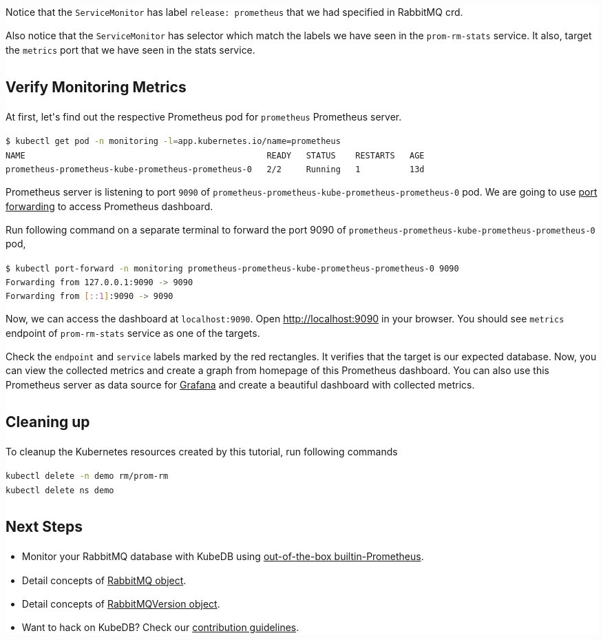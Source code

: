 Notice that the `ServiceMonitor` has label `release: prometheus` that we had specified in RabbitMQ crd.

Also notice that the `ServiceMonitor` has selector which match the labels we have seen in the `prom-rm-stats` service. It also, target the `metrics` port that we have seen in the stats service.

## Verify Monitoring Metrics

At first, let's find out the respective Prometheus pod for `prometheus` Prometheus server.

```bash
$ kubectl get pod -n monitoring -l=app.kubernetes.io/name=prometheus
NAME                                                 READY   STATUS    RESTARTS   AGE
prometheus-prometheus-kube-prometheus-prometheus-0   2/2     Running   1          13d
```

Prometheus server is listening to port `9090` of `prometheus-prometheus-kube-prometheus-prometheus-0` pod. We are going to use [port forwarding](https://kubernetes.io/docs/tasks/access-application-cluster/port-forward-access-application-cluster/) to access Prometheus dashboard.

Run following command on a separate terminal to forward the port 9090 of `prometheus-prometheus-kube-prometheus-prometheus-0` pod,

```bash
$ kubectl port-forward -n monitoring prometheus-prometheus-kube-prometheus-prometheus-0 9090
Forwarding from 127.0.0.1:9090 -> 9090
Forwarding from [::1]:9090 -> 9090
```

Now, we can access the dashboard at `localhost:9090`. Open [http://localhost:9090](http://localhost:9090) in your browser. You should see `metrics` endpoint of `prom-rm-stats` service as one of the targets.

Check the `endpoint` and `service` labels marked by the red rectangles. It verifies that the target is our expected database. Now, you can view the collected metrics and create a graph from homepage of this Prometheus dashboard. You can also use this Prometheus server as data source for [Grafana](https://grafana.com/) and create a beautiful dashboard with collected metrics.

## Cleaning up

To cleanup the Kubernetes resources created by this tutorial, run following commands

```bash
kubectl delete -n demo rm/prom-rm
kubectl delete ns demo
```

## Next Steps

- Monitor your RabbitMQ database with KubeDB using [out-of-the-box builtin-Prometheus](/docs/v2025.10.17/guides/rabbitmq/monitoring/using-builtin-prometheus).
- Detail concepts of [RabbitMQ object](/docs/v2025.10.17/guides/rabbitmq/concepts/rabbitmq).
- Detail concepts of [RabbitMQVersion object](/docs/v2025.10.17/guides/rabbitmq/concepts/catalog).

- Want to hack on KubeDB? Check our [contribution guidelines](/docs/v2025.10.17/CONTRIBUTING).
